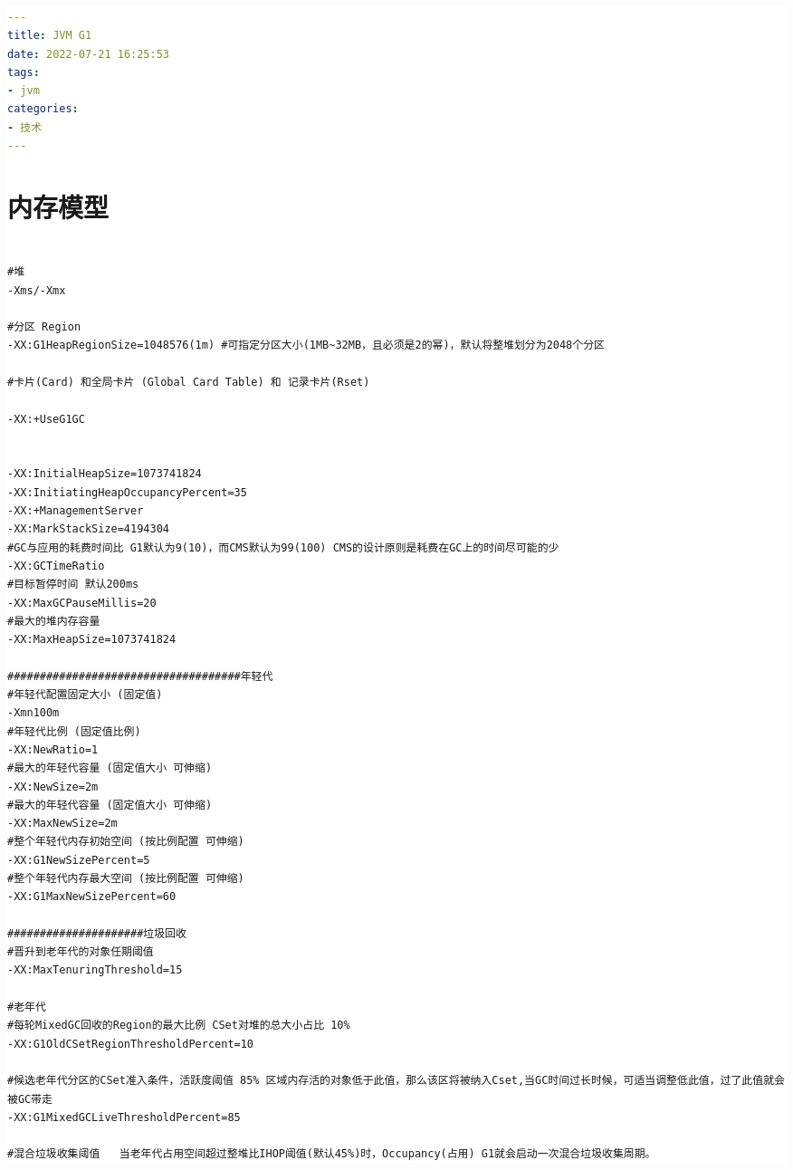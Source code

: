 ```yaml
---
title: JVM G1
date: 2022-07-21 16:25:53
tags:
- jvm
categories:
- 技术
---
```

# 内存模型

```

#堆
-Xms/-Xmx

#分区 Region
-XX:G1HeapRegionSize=1048576(1m) #可指定分区大小(1MB~32MB，且必须是2的幂)，默认将整堆划分为2048个分区

#卡片(Card) 和全局卡片 (Global Card Table) 和 记录卡片(Rset)

-XX:+UseG1GC 


-XX:InitialHeapSize=1073741824 
-XX:InitiatingHeapOccupancyPercent=35 
-XX:+ManagementServer 
-XX:MarkStackSize=4194304 
#GC与应用的耗费时间比 G1默认为9(10)，而CMS默认为99(100) CMS的设计原则是耗费在GC上的时间尽可能的少
-XX:GCTimeRatio 
#目标暂停时间 默认200ms
-XX:MaxGCPauseMillis=20 
#最大的堆内存容量
-XX:MaxHeapSize=1073741824

####################################年轻代
#年轻代配置固定大小 (固定值)
-Xmn100m
#年轻代比例 (固定值比例)
-XX:NewRatio=1   
#最大的年轻代容量 (固定值大小 可伸缩)
-XX:NewSize=2m 
#最大的年轻代容量 (固定值大小 可伸缩)
-XX:MaxNewSize=2m  
#整个年轻代内存初始空间 (按比例配置 可伸缩)
-XX:G1NewSizePercent=5
#整个年轻代内存最大空间 (按比例配置 可伸缩)
-XX:G1MaxNewSizePercent=60

#####################垃圾回收
#晋升到老年代的对象任期阈值 
-XX:MaxTenuringThreshold=15 

#老年代
#每轮MixedGC回收的Region的最大比例 CSet对堆的总大小占比 10%
-XX:G1OldCSetRegionThresholdPercent=10

#候选老年代分区的CSet准入条件，活跃度阈值 85% 区域内存活的对象低于此值，那么该区将被纳入Cset,当GC时间过长时候，可适当调整低此值，过了此值就会被GC带走
-XX:G1MixedGCLiveThresholdPercent=85

#混合垃圾收集阈值   当老年代占用空间超过整堆比IHOP阈值(默认45%)时，Occupancy(占用) G1就会启动一次混合垃圾收集周期。
```